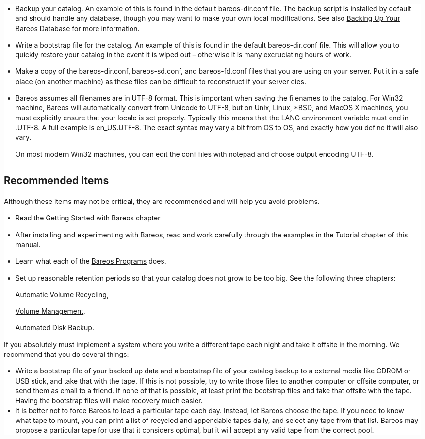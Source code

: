 - Backup your catalog. An example of this is found in the default bareos-dir.conf file. The backup script is installed by  default and should handle any database, though you may want to make your own local modifications. See also [Backing Up Your Bareos Database](https://docs.bareos.org/TasksAndConcepts/CatalogMaintenance.html#backingupbareos) for more information.

- Write a bootstrap file for the catalog. An example  of this is found in the default bareos-dir.conf file. This will allow  you to quickly restore your catalog in the event it is wiped out –  otherwise it is many excruciating hours of work.

- Make a copy of the bareos-dir.conf, bareos-sd.conf, and bareos-fd.conf files that you are using on your server. Put it in a safe place (on another machine) as these files can be difficult to  reconstruct if your server dies.

- Bareos assumes all filenames are in UTF-8 format.  This is important when saving the filenames to the catalog. For Win32  machine, Bareos will automatically convert from Unicode to UTF-8, but on Unix, Linux, *BSD, and MacOS X machines, you must explicitly ensure  that your locale is set properly. Typically this means that the LANG  environment variable must end in .UTF-8. A full example is en_US.UTF-8.  The exact syntax may vary a bit from OS to OS, and exactly how you  define it will also vary.

  On most modern Win32 machines, you can edit the conf files with notepad and choose output encoding UTF-8.

## Recommended Items



Although these items may not be critical, they are recommended and will help you avoid problems.

- Read the [Getting Started with Bareos](https://docs.bareos.org/IntroductionAndTutorial/GettingStartedWithBareos.html#quickstartchapter) chapter

- After installing and experimenting with Bareos, read and work carefully through the examples in the [Tutorial](https://docs.bareos.org/IntroductionAndTutorial/Tutorial.html#tutorialchapter) chapter of this manual.

- Learn what each of the [Bareos Programs](https://docs.bareos.org/Appendix/BareosPrograms.html#section-utilities) does.

- Set up reasonable retention periods so that your catalog does not grow to be too big. See the following three chapters:

  [Automatic Volume Recycling](https://docs.bareos.org/TasksAndConcepts/VolumeManagement.html#recyclingchapter),

  [Volume Management](https://docs.bareos.org/TasksAndConcepts/VolumeManagement.html#diskchapter),

  [Automated Disk Backup](https://docs.bareos.org/TasksAndConcepts/AutomatedDiskBackup.html#poolschapter).

If you absolutely must implement a system where you write a different tape each night and take it offsite in the morning. We recommend that  you do several things:

- Write a bootstrap file of your backed up data and a bootstrap file  of your catalog backup to a external media like CDROM or USB stick, and  take that with the tape. If this is not possible, try to write those  files to another computer or offsite computer, or send them as email to a friend. If none of that is possible, at least print the bootstrap files and take that offsite with the tape. Having the bootstrap files will  make recovery much easier.
- It is better not to force Bareos to load a particular tape each day. Instead, let Bareos choose the tape. If you need to know what tape to  mount, you can print a list of recycled and appendable tapes daily, and  select any tape from that list. Bareos may propose a particular tape for use that it considers optimal, but it will accept any valid tape from  the correct pool.